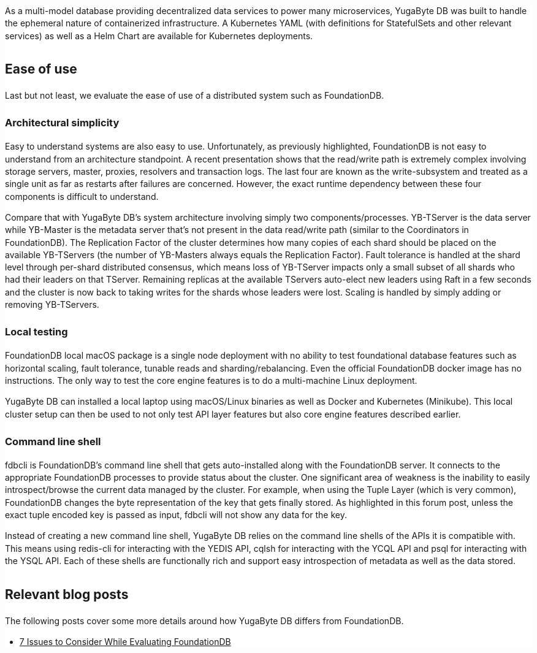 As a multi-model database providing decentralized data services to power many microservices, YugaByte DB was built to handle the ephemeral nature of containerized infrastructure. A Kubernetes YAML (with definitions for StatefulSets and other relevant services) as well as a Helm Chart are available for Kubernetes deployments.

## Ease of use

Last but not least, we evaluate the ease of use of a distributed system such as FoundationDB.  

### Architectural simplicity

Easy to understand systems are also easy to use. Unfortunately, as previously highlighted, FoundationDB is not easy to understand from an architecture standpoint. A recent presentation shows that the read/write path is extremely complex involving storage servers, master, proxies, resolvers and transaction logs. The last four are known as the write-subsystem and treated as a single unit as far as restarts after failures are concerned. However, the exact runtime dependency between these four components is difficult to understand.

Compare that with YugaByte DB’s system architecture involving simply two components/processes. YB-TServer is the data server while YB-Master is the metadata server that’s not present in the data read/write path (similar to the Coordinators in FoundationDB). The Replication Factor of the cluster determines how many copies of each shard should be placed on the available YB-TServers (the number of YB-Masters always equals the Replication Factor). Fault tolerance is handled at the shard level through per-shard distributed consensus, which means loss of YB-TServer impacts only a small subset of all shards who had their leaders on that TServer. Remaining replicas at the available TServers auto-elect new leaders using Raft in a few seconds and the cluster is now back to taking writes for the shards whose leaders were lost. Scaling is handled by simply adding or removing YB-TServers.

### Local testing

FoundationDB local macOS package is a single node deployment with no ability to test foundational database features such as horizontal scaling, fault tolerance, tunable reads and sharding/rebalancing. Even the official FoundationDB docker image has no instructions. The only way to test the core engine features is to do a multi-machine Linux deployment.

YugaByte DB can installed a local laptop using macOS/Linux binaries as well as Docker and Kubernetes (Minikube). This local cluster setup can then be used to not only test API layer features but also core engine features described earlier.

### Command line shell

fdbcli is FoundationDB’s command line shell that gets auto-installed along with the FoundationDB server. It connects to the appropriate FoundationDB processes to provide status about the cluster. One significant area of weakness is the inability to easily introspect/browse the current data managed by the cluster.  For example, when using the Tuple Layer (which is very common), FoundationDB changes the byte representation of the key that gets finally stored. As highlighted in this forum post, unless the exact tuple encoded key is passed as input, fdbcli will not show any data for the key.

Instead of creating a new command line shell, YugaByte DB relies on the command line shells of the APIs it is compatible with. This means using redis-cli for interacting with the YEDIS API, cqlsh for interacting with the YCQL API and psql for interacting with the YSQL API. Each of these shells are functionally rich and support easy introspection of metadata as well as the data stored.

## Relevant blog posts

The following posts cover some more details around how YugaByte DB differs from FoundationDB.

- [7 Issues to Consider While Evaluating FoundationDB](https://blog.yugabyte.com/7-issues-to-consider-when-evaluating-foundationdb/)
